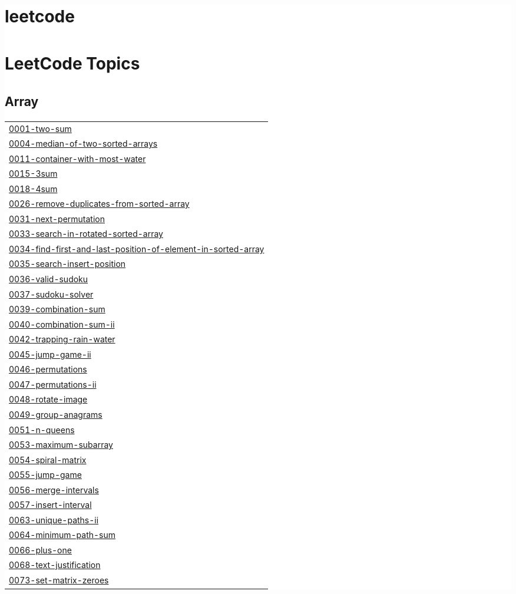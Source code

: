 # leetcode

# LeetCode Topics
## Array
|  |
| ------- |
| [0001-two-sum](https://github.com/anjalirawattttt/leetcode/tree/master/0001-two-sum) |
| [0004-median-of-two-sorted-arrays](https://github.com/anjalirawattttt/leetcode/tree/master/0004-median-of-two-sorted-arrays) |
| [0011-container-with-most-water](https://github.com/anjalirawattttt/leetcode/tree/master/0011-container-with-most-water) |
| [0015-3sum](https://github.com/anjalirawattttt/leetcode/tree/master/0015-3sum) |
| [0018-4sum](https://github.com/anjalirawattttt/leetcode/tree/master/0018-4sum) |
| [0026-remove-duplicates-from-sorted-array](https://github.com/anjalirawattttt/leetcode/tree/master/0026-remove-duplicates-from-sorted-array) |
| [0031-next-permutation](https://github.com/anjalirawattttt/leetcode/tree/master/0031-next-permutation) |
| [0033-search-in-rotated-sorted-array](https://github.com/anjalirawattttt/leetcode/tree/master/0033-search-in-rotated-sorted-array) |
| [0034-find-first-and-last-position-of-element-in-sorted-array](https://github.com/anjalirawattttt/leetcode/tree/master/0034-find-first-and-last-position-of-element-in-sorted-array) |
| [0035-search-insert-position](https://github.com/anjalirawattttt/leetcode/tree/master/0035-search-insert-position) |
| [0036-valid-sudoku](https://github.com/anjalirawattttt/leetcode/tree/master/0036-valid-sudoku) |
| [0037-sudoku-solver](https://github.com/anjalirawattttt/leetcode/tree/master/0037-sudoku-solver) |
| [0039-combination-sum](https://github.com/anjalirawattttt/leetcode/tree/master/0039-combination-sum) |
| [0040-combination-sum-ii](https://github.com/anjalirawattttt/leetcode/tree/master/0040-combination-sum-ii) |
| [0042-trapping-rain-water](https://github.com/anjalirawattttt/leetcode/tree/master/0042-trapping-rain-water) |
| [0045-jump-game-ii](https://github.com/anjalirawattttt/leetcode/tree/master/0045-jump-game-ii) |
| [0046-permutations](https://github.com/anjalirawattttt/leetcode/tree/master/0046-permutations) |
| [0047-permutations-ii](https://github.com/anjalirawattttt/leetcode/tree/master/0047-permutations-ii) |
| [0048-rotate-image](https://github.com/anjalirawattttt/leetcode/tree/master/0048-rotate-image) |
| [0049-group-anagrams](https://github.com/anjalirawattttt/leetcode/tree/master/0049-group-anagrams) |
| [0051-n-queens](https://github.com/anjalirawattttt/leetcode/tree/master/0051-n-queens) |
| [0053-maximum-subarray](https://github.com/anjalirawattttt/leetcode/tree/master/0053-maximum-subarray) |
| [0054-spiral-matrix](https://github.com/anjalirawattttt/leetcode/tree/master/0054-spiral-matrix) |
| [0055-jump-game](https://github.com/anjalirawattttt/leetcode/tree/master/0055-jump-game) |
| [0056-merge-intervals](https://github.com/anjalirawattttt/leetcode/tree/master/0056-merge-intervals) |
| [0057-insert-interval](https://github.com/anjalirawattttt/leetcode/tree/master/0057-insert-interval) |
| [0063-unique-paths-ii](https://github.com/anjalirawattttt/leetcode/tree/master/0063-unique-paths-ii) |
| [0064-minimum-path-sum](https://github.com/anjalirawattttt/leetcode/tree/master/0064-minimum-path-sum) |
| [0066-plus-one](https://github.com/anjalirawattttt/leetcode/tree/master/0066-plus-one) |
| [0068-text-justification](https://github.com/anjalirawattttt/leetcode/tree/master/0068-text-justification) |
| [0073-set-matrix-zeroes](https://github.com/anjalirawattttt/leetcode/tree/master/0073-set-matrix-zeroes) |